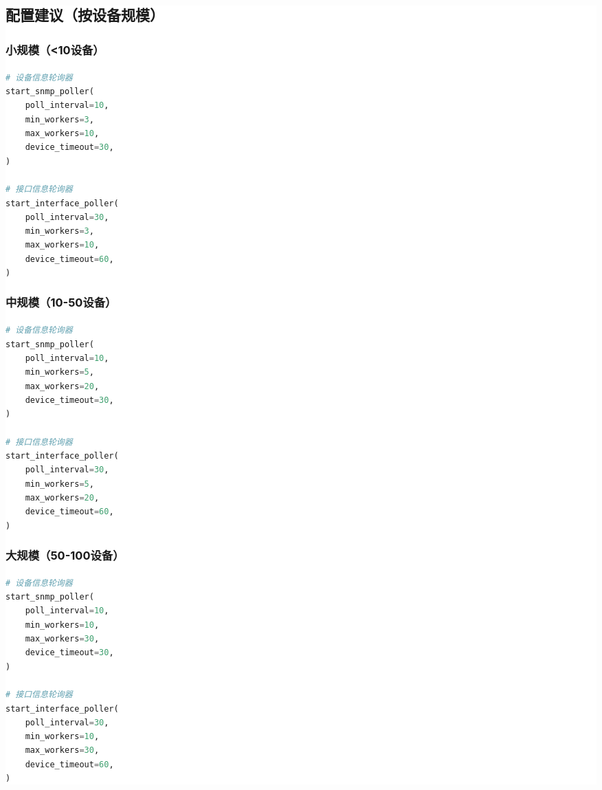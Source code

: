 ## 配置建议（按设备规模）

### 小规模（<10设备）
```python
# 设备信息轮询器
start_snmp_poller(
    poll_interval=10,
    min_workers=3,
    max_workers=10,
    device_timeout=30,
)

# 接口信息轮询器
start_interface_poller(
    poll_interval=30,
    min_workers=3,
    max_workers=10,
    device_timeout=60,
)
```

### 中规模（10-50设备）
```python
# 设备信息轮询器
start_snmp_poller(
    poll_interval=10,
    min_workers=5,
    max_workers=20,
    device_timeout=30,
)

# 接口信息轮询器
start_interface_poller(
    poll_interval=30,
    min_workers=5,
    max_workers=20,
    device_timeout=60,
)
```

### 大规模（50-100设备）
```python
# 设备信息轮询器
start_snmp_poller(
    poll_interval=10,
    min_workers=10,
    max_workers=30,
    device_timeout=30,
)

# 接口信息轮询器
start_interface_poller(
    poll_interval=30,
    min_workers=10,
    max_workers=30,
    device_timeout=60,
)
```
